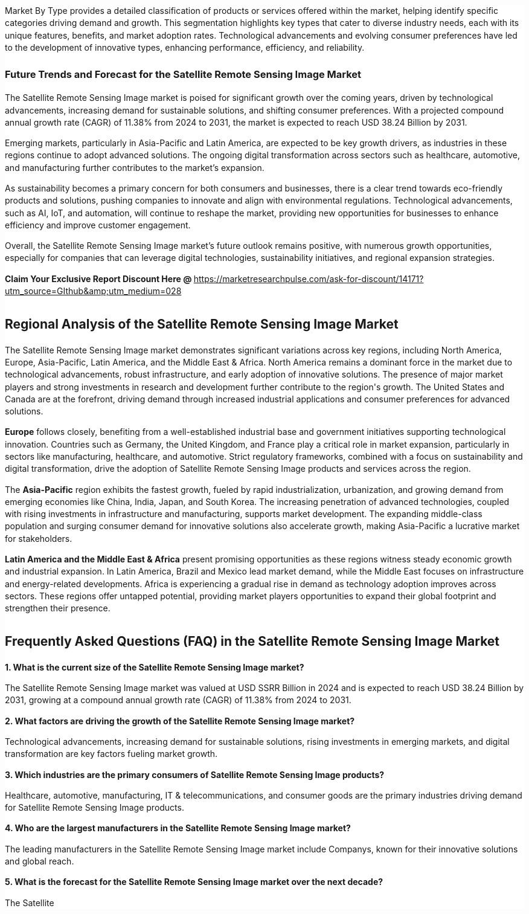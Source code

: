 Market By Type provides a detailed classification of products or services offered within the market, helping identify specific categories driving demand and growth. This segmentation highlights key types that cater to diverse industry needs, each with its unique features, benefits, and market adoption rates. Technological advancements and evolving consumer preferences have led to the development of innovative types, enhancing performance, efficiency, and reliability.</p><h3>Future Trends and Forecast for the Satellite Remote Sensing Image Market</h3><p>The Satellite Remote Sensing Image market is poised for significant growth over the coming years, driven by technological advancements, increasing demand for sustainable solutions, and shifting consumer preferences. With a projected compound annual growth rate (CAGR) of 11.38% from 2024 to 2031, the market is expected to reach USD 38.24 Billion by 2031.</p><p>Emerging markets, particularly in Asia-Pacific and Latin America, are expected to be key growth drivers, as industries in these regions continue to adopt advanced solutions. The ongoing digital transformation across sectors such as healthcare, automotive, and manufacturing further contributes to the market&rsquo;s expansion.</p><p>As sustainability becomes a primary concern for both consumers and businesses, there is a clear trend towards eco-friendly products and solutions, pushing companies to innovate and align with environmental regulations. Technological advancements, such as AI, IoT, and automation, will continue to reshape the market, providing new opportunities for businesses to enhance efficiency and improve customer engagement.</p><p>Overall, the Satellite Remote Sensing Image market&rsquo;s future outlook remains positive, with numerous growth opportunities, especially for companies that can leverage digital technologies, sustainability initiatives, and regional expansion strategies.</p><p><strong>Claim Your Exclusive Report Discount Here @ </strong><a href="https://marketresearchpulse.com/ask-for-discount/14171?utm_source=GIthub&amp;utm_medium=028">https://marketresearchpulse.com/ask-for-discount/14171?utm_source=GIthub&amp;utm_medium=028</a></p><h2><strong>Regional Analysis of the Satellite Remote Sensing Image Market</strong></h2><p>The Satellite Remote Sensing Image market demonstrates significant variations across key regions, including North America, Europe, Asia-Pacific, Latin America, and the Middle East &amp; Africa. North America remains a dominant force in the market due to technological advancements, robust infrastructure, and early adoption of innovative solutions. The presence of major market players and strong investments in research and development further contribute to the region's growth. The United States and Canada are at the forefront, driving demand through increased industrial applications and consumer preferences for advanced solutions.</p><p><strong>Europe</strong> follows closely, benefiting from a well-established industrial base and government initiatives supporting technological innovation. Countries such as Germany, the United Kingdom, and France play a critical role in market expansion, particularly in sectors like manufacturing, healthcare, and automotive. Strict regulatory frameworks, combined with a focus on sustainability and digital transformation, drive the adoption of Satellite Remote Sensing Image products and services across the region.</p><p>The <strong>Asia-Pacific</strong> region exhibits the fastest growth, fueled by rapid industrialization, urbanization, and growing demand from emerging economies like China, India, Japan, and South Korea. The increasing penetration of advanced technologies, coupled with rising investments in infrastructure and manufacturing, supports market development. The expanding middle-class population and surging consumer demand for innovative solutions also accelerate growth, making Asia-Pacific a lucrative market for stakeholders.</p><p><strong>Latin America and the Middle East &amp; Africa</strong> present promising opportunities as these regions witness steady economic growth and industrial expansion. In Latin America, Brazil and Mexico lead market demand, while the Middle East focuses on infrastructure and energy-related developments. Africa is experiencing a gradual rise in demand as technology adoption improves across sectors. These regions offer untapped potential, providing market players opportunities to expand their global footprint and strengthen their presence.</p><h2><strong>Frequently Asked Questions (FAQ) in the Satellite Remote Sensing Image Market</strong></h2><p><strong>1. What is the current size of the Satellite Remote Sensing Image market?</strong></p><p>The Satellite Remote Sensing Image market was valued at USD SSRR Billion in 2024 and is expected to reach USD 38.24 Billion by 2031, growing at a compound annual growth rate (CAGR) of 11.38% from 2024 to 2031.</p><p><strong>2. What factors are driving the growth of the Satellite Remote Sensing Image market?</strong></p><p>Technological advancements, increasing demand for sustainable solutions, rising investments in emerging markets, and digital transformation are key factors fueling market growth.</p><p><strong>3. Which industries are the primary consumers of Satellite Remote Sensing Image products?</strong></p><p>Healthcare, automotive, manufacturing, IT &amp; telecommunications, and consumer goods are the primary industries driving demand for Satellite Remote Sensing Image products.</p><p><strong>4. Who are the largest manufacturers in the Satellite Remote Sensing Image market?</strong></p><p>The leading manufacturers in the Satellite Remote Sensing Image market include Companys, known for their innovative solutions and global reach.</p><p><strong>5. What is the forecast for the Satellite Remote Sensing Image market over the next decade?</strong></p><p>The Satellite